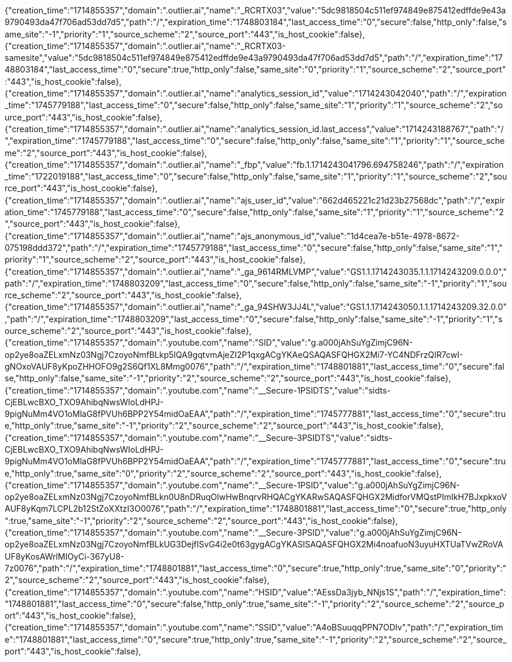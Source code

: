 {"creation_time":"1714855357","domain":".outlier.ai","name":"_RCRTX03","value":"5dc9818504c511ef974849e875412edffde9e43a9790493da47f706ad53dd7d5","path":"/","expiration_time":"1748803184","last_access_time":"0","secure":false,"http_only":false,"same_site":"-1","priority":"1","source_scheme":"2","source_port":"443","is_host_cookie":false},
{"creation_time":"1714855357","domain":".outlier.ai","name":"_RCRTX03-samesite","value":"5dc9818504c511ef974849e875412edffde9e43a9790493da47f706ad53dd7d5","path":"/","expiration_time":"1748803184","last_access_time":"0","secure":true,"http_only":false,"same_site":"0","priority":"1","source_scheme":"2","source_port":"443","is_host_cookie":false},
{"creation_time":"1714855357","domain":".outlier.ai","name":"analytics_session_id","value":"1714243042040","path":"/","expiration_time":"1745779188","last_access_time":"0","secure":false,"http_only":false,"same_site":"1","priority":"1","source_scheme":"2","source_port":"443","is_host_cookie":false},
{"creation_time":"1714855357","domain":".outlier.ai","name":"analytics_session_id.last_access","value":"1714243188767","path":"/","expiration_time":"1745779188","last_access_time":"0","secure":false,"http_only":false,"same_site":"1","priority":"1","source_scheme":"2","source_port":"443","is_host_cookie":false},
{"creation_time":"1714855357","domain":".outlier.ai","name":"_fbp","value":"fb.1.1714243041796.694758246","path":"/","expiration_time":"1722019188","last_access_time":"0","secure":false,"http_only":false,"same_site":"1","priority":"1","source_scheme":"2","source_port":"443","is_host_cookie":false},
{"creation_time":"1714855357","domain":".outlier.ai","name":"ajs_user_id","value":"662d465221c21d23b27568dc","path":"/","expiration_time":"1745779188","last_access_time":"0","secure":false,"http_only":false,"same_site":"1","priority":"1","source_scheme":"2","source_port":"443","is_host_cookie":false},
{"creation_time":"1714855357","domain":".outlier.ai","name":"ajs_anonymous_id","value":"1d4cea7e-b51e-4978-8672-075198ddd372","path":"/","expiration_time":"1745779188","last_access_time":"0","secure":false,"http_only":false,"same_site":"1","priority":"1","source_scheme":"2","source_port":"443","is_host_cookie":false},
{"creation_time":"1714855357","domain":".outlier.ai","name":"_ga_9614RMLVMP","value":"GS1.1.1714243035.1.1.1714243209.0.0.0","path":"/","expiration_time":"1748803209","last_access_time":"0","secure":false,"http_only":false,"same_site":"-1","priority":"1","source_scheme":"2","source_port":"443","is_host_cookie":false},
{"creation_time":"1714855357","domain":".outlier.ai","name":"_ga_94SHW3JJ4L","value":"GS1.1.1714243050.1.1.1714243209.32.0.0","path":"/","expiration_time":"1748803209","last_access_time":"0","secure":false,"http_only":false,"same_site":"-1","priority":"1","source_scheme":"2","source_port":"443","is_host_cookie":false},
{"creation_time":"1714855357","domain":".youtube.com","name":"SID","value":"g.a000jAhSuYgZimjC96N-op2ye8oaZELxmNz03Ngj7CzoyoNmfBLkp5IQA9gqtvmAjeZI2P1qxgACgYKAeQSAQASFQHGX2Mi7-YC4NDFrzQIR7cwI-gNOxoVAUF8yKpoZHHOFO9g2S6Qf1XL8Mmg0076","path":"/","expiration_time":"1748801881","last_access_time":"0","secure":false,"http_only":false,"same_site":"-1","priority":"2","source_scheme":"2","source_port":"443","is_host_cookie":false},
{"creation_time":"1714855357","domain":".youtube.com","name":"__Secure-1PSIDTS","value":"sidts-CjEBLwcBXO_TXO9AhibqNwsWIoLdHPJ-9pigNuMm4VO1oMlaG8fPVUh6BPP2Y54midOaEAA","path":"/","expiration_time":"1745777881","last_access_time":"0","secure":true,"http_only":true,"same_site":"-1","priority":"2","source_scheme":"2","source_port":"443","is_host_cookie":false},
{"creation_time":"1714855357","domain":".youtube.com","name":"__Secure-3PSIDTS","value":"sidts-CjEBLwcBXO_TXO9AhibqNwsWIoLdHPJ-9pigNuMm4VO1oMlaG8fPVUh6BPP2Y54midOaEAA","path":"/","expiration_time":"1745777881","last_access_time":"0","secure":true,"http_only":true,"same_site":"0","priority":"2","source_scheme":"2","source_port":"443","is_host_cookie":false},
{"creation_time":"1714855357","domain":".youtube.com","name":"__Secure-1PSID","value":"g.a000jAhSuYgZimjC96N-op2ye8oaZELxmNz03Ngj7CzoyoNmfBLkn0U8nDRuqOlwHwBnqrvRHQACgYKARwSAQASFQHGX2MidforVMQstPImIkH7BJxpkxoVAUF8yKqm7LCPL2b12StZoXXtzI3O0076","path":"/","expiration_time":"1748801881","last_access_time":"0","secure":true,"http_only":true,"same_site":"-1","priority":"2","source_scheme":"2","source_port":"443","is_host_cookie":false},
{"creation_time":"1714855357","domain":".youtube.com","name":"__Secure-3PSID","value":"g.a000jAhSuYgZimjC96N-op2ye8oaZELxmNz03Ngj7CzoyoNmfBLkUG3DejfISvG4i2e0t63gygACgYKASISAQASFQHGX2Mi4noafuoN3uyuHXTUaTVwZRoVAUF8yKosAWrlMIOyCi-367yU8-7z0076","path":"/","expiration_time":"1748801881","last_access_time":"0","secure":true,"http_only":true,"same_site":"0","priority":"2","source_scheme":"2","source_port":"443","is_host_cookie":false},
{"creation_time":"1714855357","domain":".youtube.com","name":"HSID","value":"AEssDa3jyb_NNjs1S","path":"/","expiration_time":"1748801881","last_access_time":"0","secure":false,"http_only":true,"same_site":"-1","priority":"2","source_scheme":"2","source_port":"443","is_host_cookie":false},
{"creation_time":"1714855357","domain":".youtube.com","name":"SSID","value":"A4oBSuuqqPPN7ODIv","path":"/","expiration_time":"1748801881","last_access_time":"0","secure":true,"http_only":true,"same_site":"-1","priority":"2","source_scheme":"2","source_port":"443","is_host_cookie":false},